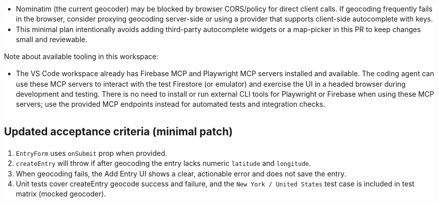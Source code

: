 - Nominatim (the current geocoder) may be blocked by browser CORS/policy for direct client calls. If geocoding frequently fails in the browser, consider proxying geocoding server-side or using a provider that supports client-side autocomplete with keys.
- This minimal plan intentionally avoids adding third-party autocomplete widgets or a map-picker in this PR to keep changes small and reviewable.

Note about available tooling in this workspace:

- The VS Code workspace already has Firebase MCP and Playwright MCP servers installed and available. The coding agent can use these MCP servers to interact with the test Firestore (or emulator) and exercise the UI in a headed browser during development and testing. There is no need to install or run external CLI tools for Playwright or Firebase when using these MCP servers; use the provided MCP endpoints instead for automated tests and integration checks.

## Updated acceptance criteria (minimal patch)

1. `EntryForm` uses `onSubmit` prop when provided.
2. `createEntry` will throw if after geocoding the entry lacks numeric `latitude` and `longitude`.
3. When geocoding fails, the Add Entry UI shows a clear, actionable error and does not save the entry.
4. Unit tests cover createEntry geocode success and failure, and the `New York / United States` test case is included in test matrix (mocked geocoder).

